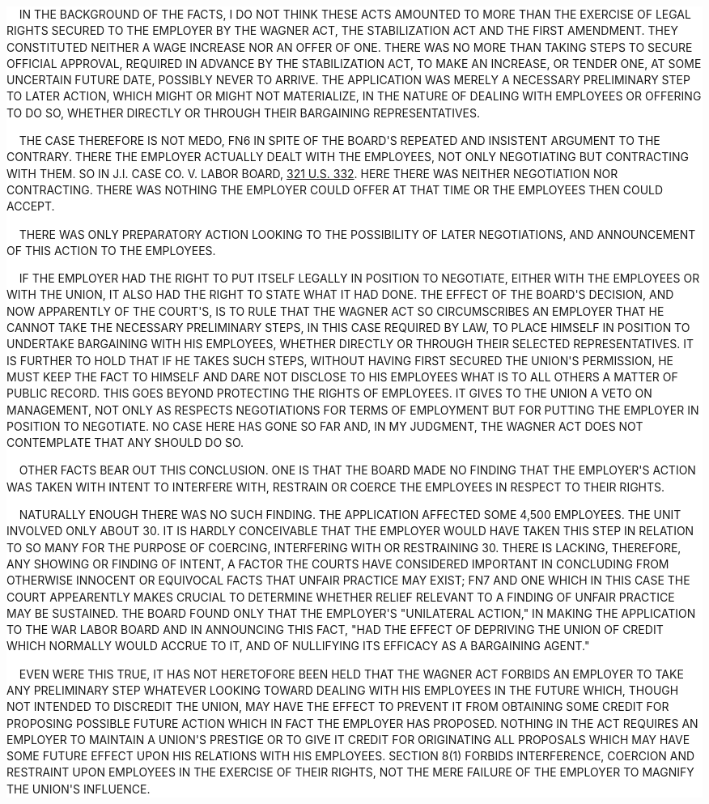     IN THE BACKGROUND OF THE FACTS, I DO NOT THINK THESE ACTS AMOUNTED TO MORE THAN THE EXERCISE OF LEGAL RIGHTS SECURED TO THE EMPLOYER BY THE WAGNER ACT, THE STABILIZATION ACT AND THE FIRST AMENDMENT.  THEY CONSTITUTED NEITHER A WAGE INCREASE NOR AN OFFER OF ONE.  THERE WAS NO MORE THAN TAKING STEPS TO SECURE OFFICIAL APPROVAL, REQUIRED IN ADVANCE BY THE STABILIZATION ACT, TO MAKE AN INCREASE, OR TENDER ONE, AT SOME UNCERTAIN FUTURE DATE, POSSIBLY NEVER TO ARRIVE.  THE APPLICATION WAS MERELY A NECESSARY PRELIMINARY STEP TO LATER ACTION, WHICH MIGHT OR MIGHT NOT MATERIALIZE, IN THE NATURE OF DEALING WITH EMPLOYEES OR OFFERING TO DO SO, WHETHER DIRECTLY OR THROUGH THEIR BARGAINING REPRESENTATIVES.

    THE CASE THEREFORE IS NOT MEDO,  FN6  IN SPITE OF THE BOARD'S REPEATED AND INSISTENT ARGUMENT TO THE CONTRARY.  THERE THE EMPLOYER ACTUALLY DEALT WITH THE EMPLOYEES, NOT ONLY NEGOTIATING BUT CONTRACTING WITH THEM.  SO IN J.I. CASE CO. V. LABOR BOARD, [321 U.S. 332][/us/courts/scotus/usReporter/321/332].  HERE THERE WAS NEITHER NEGOTIATION NOR CONTRACTING.  THERE WAS NOTHING THE EMPLOYER COULD OFFER AT THAT TIME OR THE EMPLOYEES THEN COULD ACCEPT.

    THERE WAS ONLY PREPARATORY ACTION LOOKING TO THE POSSIBILITY OF LATER NEGOTIATIONS, AND ANNOUNCEMENT OF THIS ACTION TO THE EMPLOYEES.

    IF THE EMPLOYER HAD THE RIGHT TO PUT ITSELF LEGALLY IN POSITION TO NEGOTIATE, EITHER WITH THE EMPLOYEES OR WITH THE UNION, IT ALSO HAD THE RIGHT TO STATE WHAT IT HAD DONE.  THE EFFECT OF THE BOARD'S DECISION, AND NOW APPARENTLY OF THE COURT'S, IS TO RULE THAT THE WAGNER ACT SO CIRCUMSCRIBES AN EMPLOYER THAT HE CANNOT TAKE THE NECESSARY PRELIMINARY STEPS, IN THIS CASE REQUIRED BY LAW, TO PLACE HIMSELF IN POSITION TO UNDERTAKE BARGAINING WITH HIS EMPLOYEES, WHETHER DIRECTLY OR THROUGH THEIR SELECTED REPRESENTATIVES.  IT IS FURTHER TO HOLD THAT IF HE TAKES SUCH STEPS, WITHOUT HAVING FIRST SECURED THE UNION'S PERMISSION, HE MUST KEEP THE FACT TO HIMSELF AND DARE NOT DISCLOSE TO HIS EMPLOYEES WHAT IS TO ALL OTHERS A MATTER OF PUBLIC RECORD.  THIS GOES BEYOND PROTECTING THE RIGHTS OF EMPLOYEES.  IT GIVES TO THE UNION A VETO ON MANAGEMENT, NOT ONLY AS RESPECTS NEGOTIATIONS FOR TERMS OF EMPLOYMENT BUT FOR PUTTING THE EMPLOYER IN POSITION TO NEGOTIATE.  NO CASE HERE HAS GONE SO FAR AND, IN MY JUDGMENT, THE WAGNER ACT DOES NOT CONTEMPLATE THAT ANY SHOULD DO SO.

    OTHER FACTS BEAR OUT THIS CONCLUSION.  ONE IS THAT THE BOARD MADE NO FINDING THAT THE EMPLOYER'S ACTION WAS TAKEN WITH INTENT TO INTERFERE WITH, RESTRAIN OR COERCE THE EMPLOYEES IN RESPECT TO THEIR RIGHTS.

    NATURALLY ENOUGH THERE WAS NO SUCH FINDING.  THE APPLICATION AFFECTED SOME 4,500 EMPLOYEES.  THE UNIT INVOLVED ONLY ABOUT 30.  IT IS HARDLY CONCEIVABLE THAT THE EMPLOYER WOULD HAVE TAKEN THIS STEP IN RELATION TO SO MANY FOR THE PURPOSE OF COERCING, INTERFERING WITH OR RESTRAINING 30.  THERE IS LACKING, THEREFORE, ANY SHOWING OR FINDING OF INTENT, A FACTOR THE COURTS HAVE CONSIDERED IMPORTANT IN CONCLUDING FROM OTHERWISE INNOCENT OR EQUIVOCAL FACTS THAT UNFAIR PRACTICE MAY EXIST; FN7  AND ONE WHICH IN THIS CASE THE COURT APPEARENTLY MAKES CRUCIAL TO DETERMINE WHETHER RELIEF RELEVANT TO A FINDING OF UNFAIR PRACTICE MAY BE SUSTAINED.  THE BOARD FOUND ONLY THAT THE EMPLOYER'S "UNILATERAL ACTION," IN MAKING THE APPLICATION TO THE WAR LABOR BOARD AND IN ANNOUNCING THIS FACT, "HAD THE EFFECT OF DEPRIVING THE UNION OF CREDIT WHICH NORMALLY WOULD ACCRUE TO IT, AND OF NULLIFYING ITS EFFICACY AS A BARGAINING AGENT."

    EVEN WERE THIS TRUE, IT HAS NOT HERETOFORE BEEN HELD THAT THE WAGNER ACT FORBIDS AN EMPLOYER TO TAKE ANY PRELIMINARY STEP WHATEVER LOOKING TOWARD DEALING WITH HIS EMPLOYEES IN THE FUTURE WHICH, THOUGH NOT INTENDED TO DISCREDIT THE UNION, MAY HAVE THE EFFECT TO PREVENT IT FROM OBTAINING SOME CREDIT FOR PROPOSING POSSIBLE FUTURE ACTION WHICH IN FACT THE EMPLOYER HAS PROPOSED.  NOTHING IN THE ACT REQUIRES AN EMPLOYER TO MAINTAIN A UNION'S PRESTIGE OR TO GIVE IT CREDIT FOR ORIGINATING ALL PROPOSALS WHICH MAY HAVE SOME FUTURE EFFECT UPON HIS RELATIONS WITH HIS EMPLOYEES.  SECTION 8(1) FORBIDS INTERFERENCE, COERCION AND RESTRAINT UPON EMPLOYEES IN THE EXERCISE OF THEIR RIGHTS, NOT THE MERE FAILURE OF THE EMPLOYER TO MAGNIFY THE UNION'S INFLUENCE.


[/us/courts/scotus/usReporter/326/376]: https://publicdocs.github.io/go/links?ns=uslm-x&ref=%2Fus%2Fcourts%2Fscotus%2FusReporter%2F326%2F376
[/us/courts/scotus/usReporter/324/838]: https://publicdocs.github.io/go/links?ns=uslm-x&ref=%2Fus%2Fcourts%2Fscotus%2FusReporter%2F324%2F838
[/us/courts/scotus/usReporter/324/838]: https://publicdocs.github.io/go/links?ns=uslm-x&ref=%2Fus%2Fcourts%2Fscotus%2FusReporter%2F324%2F838
[/us/courts/scotus/usReporter/325/697]: https://publicdocs.github.io/go/links?ns=uslm-x&ref=%2Fus%2Fcourts%2Fscotus%2FusReporter%2F325%2F697
[/us/courts/scotus/usReporter/313/146]: https://publicdocs.github.io/go/links?ns=uslm-x&ref=%2Fus%2Fcourts%2Fscotus%2FusReporter%2F313%2F146
[/us/courts/scotus/usReporter/322/111]: https://publicdocs.github.io/go/links?ns=uslm-x&ref=%2Fus%2Fcourts%2Fscotus%2FusReporter%2F322%2F111
[/us/courts/scotus/usReporter/321/702]: https://publicdocs.github.io/go/links?ns=uslm-x&ref=%2Fus%2Fcourts%2Fscotus%2FusReporter%2F321%2F702
[/us/stat/56/765]: https://publicdocs.github.io/go/links?ns=uslm&ref=%2Fus%2Fstat%2F56%2F765
[/us/courts/scotus/usReporter/321/678]: https://publicdocs.github.io/go/links?ns=uslm-x&ref=%2Fus%2Fcourts%2Fscotus%2FusReporter%2F321%2F678
[/us/courts/scotus/usReporter/321/332]: https://publicdocs.github.io/go/links?ns=uslm-x&ref=%2Fus%2Fcourts%2Fscotus%2FusReporter%2F321%2F332
[/us/courts/scotus/usReporter/314/469]: https://publicdocs.github.io/go/links?ns=uslm-x&ref=%2Fus%2Fcourts%2Fscotus%2FusReporter%2F314%2F469
[/us/stat/49/452]: https://publicdocs.github.io/go/links?ns=uslm&ref=%2Fus%2Fstat%2F49%2F452
[/us/stat/49/453]: https://publicdocs.github.io/go/links?ns=uslm&ref=%2Fus%2Fstat%2F49%2F453
[/us/stat/49/454]: https://publicdocs.github.io/go/links?ns=uslm&ref=%2Fus%2Fstat%2F49%2F454
[/us/courts/scotus/usReporter/310/318]: https://publicdocs.github.io/go/links?ns=uslm-x&ref=%2Fus%2Fcourts%2Fscotus%2FusReporter%2F310%2F318
[/us/courts/scotus/usReporter/318/253]: https://publicdocs.github.io/go/links?ns=uslm-x&ref=%2Fus%2Fcourts%2Fscotus%2FusReporter%2F318%2F253
[/us/courts/scotus/usReporter/312/426]: https://publicdocs.github.io/go/links?ns=uslm-x&ref=%2Fus%2Fcourts%2Fscotus%2FusReporter%2F312%2F426
[/us/courts/scotus/usReporter/308/401]: https://publicdocs.github.io/go/links?ns=uslm-x&ref=%2Fus%2Fcourts%2Fscotus%2FusReporter%2F308%2F401
[/us/courts/scotus/usReporter/313/146]: https://publicdocs.github.io/go/links?ns=uslm-x&ref=%2Fus%2Fcourts%2Fscotus%2FusReporter%2F313%2F146
[/us/courts/scotus/usReporter/325/697]: https://publicdocs.github.io/go/links?ns=uslm-x&ref=%2Fus%2Fcourts%2Fscotus%2FusReporter%2F325%2F697
[/us/courts/scotus/usReporter/309/261]: https://publicdocs.github.io/go/links?ns=uslm-x&ref=%2Fus%2Fcourts%2Fscotus%2FusReporter%2F309%2F261
[/us/courts/scotus/usReporter/312/426]: https://publicdocs.github.io/go/links?ns=uslm-x&ref=%2Fus%2Fcourts%2Fscotus%2FusReporter%2F312%2F426
[/us/stat/56/23]: https://publicdocs.github.io/go/links?ns=uslm&ref=%2Fus%2Fstat%2F56%2F23
[/us/courts/scotus/usReporter/257/441]: https://publicdocs.github.io/go/links?ns=uslm-x&ref=%2Fus%2Fcourts%2Fscotus%2FusReporter%2F257%2F441
[/us/courts/scotus/usReporter/309/436]: https://publicdocs.github.io/go/links?ns=uslm-x&ref=%2Fus%2Fcourts%2Fscotus%2FusReporter%2F309%2F436
[/us/courts/scotus/usReporter/313/450]: https://publicdocs.github.io/go/links?ns=uslm-x&ref=%2Fus%2Fcourts%2Fscotus%2FusReporter%2F313%2F450
[/us/courts/scotus/usReporter/321/707]: https://publicdocs.github.io/go/links?ns=uslm-x&ref=%2Fus%2Fcourts%2Fscotus%2FusReporter%2F321%2F707
[/us/courts/scotus/usReporter/321/321]: https://publicdocs.github.io/go/links?ns=uslm-x&ref=%2Fus%2Fcourts%2Fscotus%2FusReporter%2F321%2F321
[/us/courts/scotus/usReporter/286/494]: https://publicdocs.github.io/go/links?ns=uslm-x&ref=%2Fus%2Fcourts%2Fscotus%2FusReporter%2F286%2F494
[/us/courts/scotus/usReporter/221/1]: https://publicdocs.github.io/go/links?ns=uslm-x&ref=%2Fus%2Fcourts%2Fscotus%2FusReporter%2F221%2F1
[/us/courts/scotus/usReporter/196/375]: https://publicdocs.github.io/go/links?ns=uslm-x&ref=%2Fus%2Fcourts%2Fscotus%2FusReporter%2F196%2F375
[/us/courts/scotus/usReporter/291/293]: https://publicdocs.github.io/go/links?ns=uslm-x&ref=%2Fus%2Fcourts%2Fscotus%2FusReporter%2F291%2F293
[/us/courts/scotus/usReporter/265/526]: https://publicdocs.github.io/go/links?ns=uslm-x&ref=%2Fus%2Fcourts%2Fscotus%2FusReporter%2F265%2F526
[/us/courts/scotus/usReporter/257/184]: https://publicdocs.github.io/go/links?ns=uslm-x&ref=%2Fus%2Fcourts%2Fscotus%2FusReporter%2F257%2F184
[/us/courts/scotus/usReporter/312/426]: https://publicdocs.github.io/go/links?ns=uslm-x&ref=%2Fus%2Fcourts%2Fscotus%2FusReporter%2F312%2F426
[/us/courts/scotus/usReporter/312/426]: https://publicdocs.github.io/go/links?ns=uslm-x&ref=%2Fus%2Fcourts%2Fscotus%2FusReporter%2F312%2F426
[/us/courts/scotus/usReporter/321/332]: https://publicdocs.github.io/go/links?ns=uslm-x&ref=%2Fus%2Fcourts%2Fscotus%2FusReporter%2F321%2F332
[/us/courts/scotus/usReporter/321/678]: https://publicdocs.github.io/go/links?ns=uslm-x&ref=%2Fus%2Fcourts%2Fscotus%2FusReporter%2F321%2F678
[/us/courts/scotus/usReporter/308/401]: https://publicdocs.github.io/go/links?ns=uslm-x&ref=%2Fus%2Fcourts%2Fscotus%2FusReporter%2F308%2F401
[/us/courts/scotus/usReporter/325/697]: https://publicdocs.github.io/go/links?ns=uslm-x&ref=%2Fus%2Fcourts%2Fscotus%2FusReporter%2F325%2F697
[/us/courts/scotus/usReporter/314/469]: https://publicdocs.github.io/go/links?ns=uslm-x&ref=%2Fus%2Fcourts%2Fscotus%2FusReporter%2F314%2F469
[/us/courts/scotus/usReporter/281/548]: https://publicdocs.github.io/go/links?ns=uslm-x&ref=%2Fus%2Fcourts%2Fscotus%2FusReporter%2F281%2F548
[/us/courts/scotus/usReporter/312/426]: https://publicdocs.github.io/go/links?ns=uslm-x&ref=%2Fus%2Fcourts%2Fscotus%2FusReporter%2F312%2F426
[/us/courts/scotus/usReporter/319/533]: https://publicdocs.github.io/go/links?ns=uslm-x&ref=%2Fus%2Fcourts%2Fscotus%2FusReporter%2F319%2F533
[/us/courts/scotus/usReporter/311/584]: https://publicdocs.github.io/go/links?ns=uslm-x&ref=%2Fus%2Fcourts%2Fscotus%2FusReporter%2F311%2F584
[/us/courts/scotus/usReporter/311/72]: https://publicdocs.github.io/go/links?ns=uslm-x&ref=%2Fus%2Fcourts%2Fscotus%2FusReporter%2F311%2F72
[/us/courts/scotus/usReporter/310/318]: https://publicdocs.github.io/go/links?ns=uslm-x&ref=%2Fus%2Fcourts%2Fscotus%2FusReporter%2F310%2F318
[/us/courts/scotus/usReporter/313/177]: https://publicdocs.github.io/go/links?ns=uslm-x&ref=%2Fus%2Fcourts%2Fscotus%2FusReporter%2F313%2F177
[/us/courts/scotus/usReporter/324/9]: https://publicdocs.github.io/go/links?ns=uslm-x&ref=%2Fus%2Fcourts%2Fscotus%2FusReporter%2F324%2F9
[/us/courts/scotus/usReporter/321/678]: https://publicdocs.github.io/go/links?ns=uslm-x&ref=%2Fus%2Fcourts%2Fscotus%2FusReporter%2F321%2F678
[/us/courts/scotus/usReporter/322/111]: https://publicdocs.github.io/go/links?ns=uslm-x&ref=%2Fus%2Fcourts%2Fscotus%2FusReporter%2F322%2F111
[/us/courts/scotus/usReporter/321/702]: https://publicdocs.github.io/go/links?ns=uslm-x&ref=%2Fus%2Fcourts%2Fscotus%2FusReporter%2F321%2F702
[/us/courts/scotus/usReporter/321/678]: https://publicdocs.github.io/go/links?ns=uslm-x&ref=%2Fus%2Fcourts%2Fscotus%2FusReporter%2F321%2F678
[/us/courts/scotus/usReporter/321/332]: https://publicdocs.github.io/go/links?ns=uslm-x&ref=%2Fus%2Fcourts%2Fscotus%2FusReporter%2F321%2F332
[/us/courts/scotus/usReporter/313/146]: https://publicdocs.github.io/go/links?ns=uslm-x&ref=%2Fus%2Fcourts%2Fscotus%2FusReporter%2F313%2F146
[/us/courts/scotus/usReporter/310/318]: https://publicdocs.github.io/go/links?ns=uslm-x&ref=%2Fus%2Fcourts%2Fscotus%2FusReporter%2F310%2F318
[/us/courts/scotus/usReporter/309/350]: https://publicdocs.github.io/go/links?ns=uslm-x&ref=%2Fus%2Fcourts%2Fscotus%2FusReporter%2F309%2F350
[/us/courts/scotus/usReporter/311/514]: https://publicdocs.github.io/go/links?ns=uslm-x&ref=%2Fus%2Fcourts%2Fscotus%2FusReporter%2F311%2F514